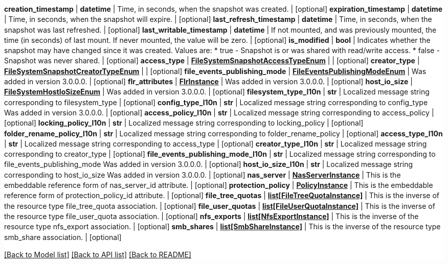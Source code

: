 **creation_timestamp** | **datetime** | Time, in seconds, when the snapshot was created. | [optional] 
**expiration_timestamp** | **datetime** | Time, in seconds, when the snapshot will expire. | [optional] 
**last_refresh_timestamp** | **datetime** | Time, in seconds, when the snapshot was last refreshed. | [optional] 
**last_writable_timestamp** | **datetime** | If not mounted, and was previously mounted, the time (in seconds) of last mount. If never mounted, the value will be zero. | [optional] 
**is_modified** | **bool** | Indicates whether the snapshot may have changed since it was created. Values are: * true - Snapshot is or was shared with read/write access. * false - Snapshot was never shared.  | [optional] 
**access_type** | [**FileSystemSnapshotAccessTypeEnum**](FileSystemSnapshotAccessTypeEnum.md) |  | [optional] 
**creator_type** | [**FileSystemSnapshotCreatorTypeEnum**](FileSystemSnapshotCreatorTypeEnum.md) |  | [optional] 
**file_events_publishing_mode** | [**FileEventsPublishingModeEnum**](FileEventsPublishingModeEnum.md) |  Was added in version 3.0.0.0. | [optional] 
**flr_attributes** | [**FlrInstance**](FlrInstance.md) |  Was added in version 3.0.0.0. | [optional] 
**host_io_size** | [**FileSystemHostIoSizeEnum**](FileSystemHostIoSizeEnum.md) |  Was added in version 3.0.0.0. | [optional] 
**filesystem_type_l10n** | **str** | Localized message string corresponding to filesystem_type | [optional] 
**config_type_l10n** | **str** | Localized message string corresponding to config_type Was added in version 3.0.0.0. | [optional] 
**access_policy_l10n** | **str** | Localized message string corresponding to access_policy | [optional] 
**locking_policy_l10n** | **str** | Localized message string corresponding to locking_policy | [optional] 
**folder_rename_policy_l10n** | **str** | Localized message string corresponding to folder_rename_policy | [optional] 
**access_type_l10n** | **str** | Localized message string corresponding to access_type | [optional] 
**creator_type_l10n** | **str** | Localized message string corresponding to creator_type | [optional] 
**file_events_publishing_mode_l10n** | **str** | Localized message string corresponding to file_events_publishing_mode Was added in version 3.0.0.0. | [optional] 
**host_io_size_l10n** | **str** | Localized message string corresponding to host_io_size Was added in version 3.0.0.0. | [optional] 
**nas_server** | [**NasServerInstance**](NasServerInstance.md) | This is the embeddable reference form of nas_server_id attribute. | [optional] 
**protection_policy** | [**PolicyInstance**](PolicyInstance.md) | This is the embeddable reference form of protection_policy_id attribute. | [optional] 
**file_tree_quotas** | [**list[FileTreeQuotaInstance]**](FileTreeQuotaInstance.md) | This is the inverse of the resource type file_tree_quota association. | [optional] 
**file_user_quotas** | [**list[FileUserQuotaInstance]**](FileUserQuotaInstance.md) | This is the inverse of the resource type file_user_quota association. | [optional] 
**nfs_exports** | [**list[NfsExportInstance]**](NfsExportInstance.md) | This is the inverse of the resource type nfs_export association. | [optional] 
**smb_shares** | [**list[SmbShareInstance]**](SmbShareInstance.md) | This is the inverse of the resource type smb_share association. | [optional] 

[[Back to Model list]](../README.md#documentation-for-models) [[Back to API list]](../README.md#documentation-for-api-endpoints) [[Back to README]](../README.md)


